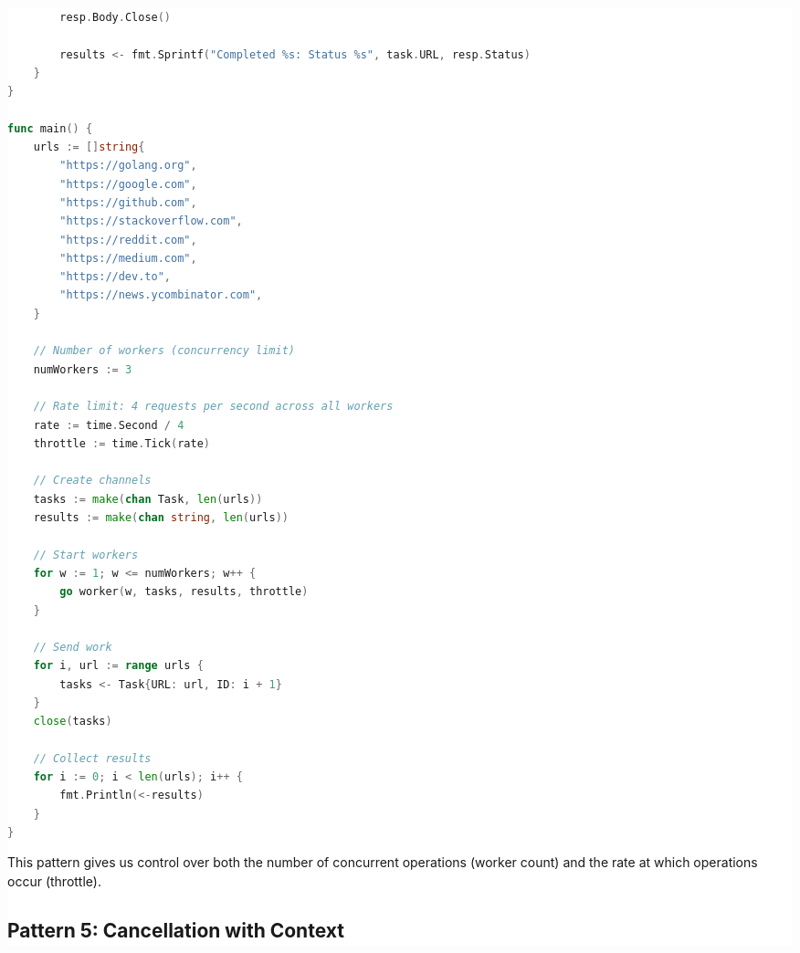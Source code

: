 ```go
        resp.Body.Close()
      
        results <- fmt.Sprintf("Completed %s: Status %s", task.URL, resp.Status)
    }
}

func main() {
    urls := []string{
        "https://golang.org",
        "https://google.com",
        "https://github.com",
        "https://stackoverflow.com",
        "https://reddit.com",
        "https://medium.com",
        "https://dev.to",
        "https://news.ycombinator.com",
    }
  
    // Number of workers (concurrency limit)
    numWorkers := 3
  
    // Rate limit: 4 requests per second across all workers
    rate := time.Second / 4
    throttle := time.Tick(rate)
  
    // Create channels
    tasks := make(chan Task, len(urls))
    results := make(chan string, len(urls))
  
    // Start workers
    for w := 1; w <= numWorkers; w++ {
        go worker(w, tasks, results, throttle)
    }
  
    // Send work
    for i, url := range urls {
        tasks <- Task{URL: url, ID: i + 1}
    }
    close(tasks)
  
    // Collect results
    for i := 0; i < len(urls); i++ {
        fmt.Println(<-results)
    }
}
```

This pattern gives us control over both the number of concurrent operations (worker count) and the rate at which operations occur (throttle).

## Pattern 5: Cancellation with Context
